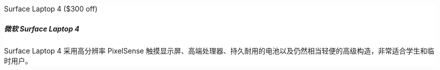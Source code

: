 Surface Laptop 4 ($300 off)

##### 微软 Surface Laptop 4

Surface Laptop 4 采用高分辨率 PixelSense 触摸显示屏、高端处理器、持久耐用的电池以及仍然相当轻便的高级构造，非常适合学生和临时用户。